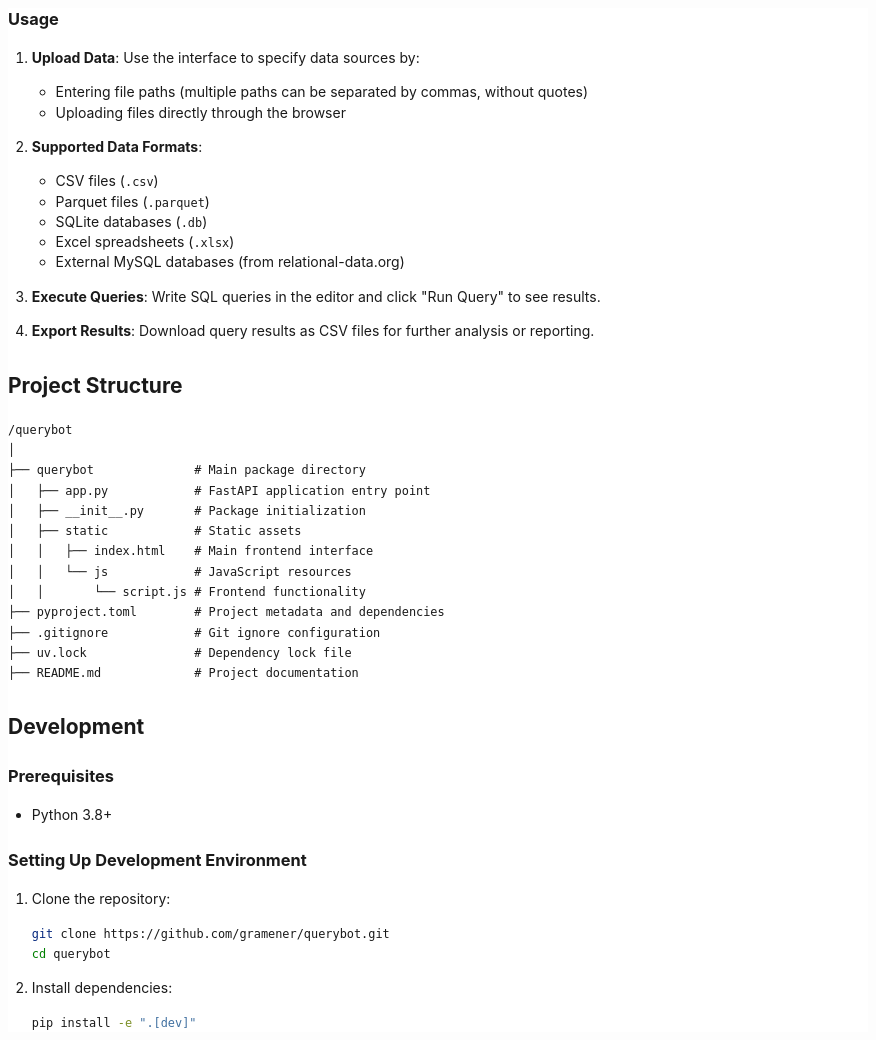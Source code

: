 ### Usage

1. **Upload Data**: Use the interface to specify data sources by:
   - Entering file paths (multiple paths can be separated by commas, without quotes)
   - Uploading files directly through the browser

2. **Supported Data Formats**:
   - CSV files (`.csv`)
   - Parquet files (`.parquet`)
   - SQLite databases (`.db`)
   - Excel spreadsheets (`.xlsx`)
   - External MySQL databases (from relational-data.org)

3. **Execute Queries**: Write SQL queries in the editor and click "Run Query" to see results.

4. **Export Results**: Download query results as CSV files for further analysis or reporting.

## Project Structure

```
/querybot
│
├── querybot              # Main package directory
│   ├── app.py            # FastAPI application entry point
│   ├── __init__.py       # Package initialization
│   ├── static            # Static assets
│   │   ├── index.html    # Main frontend interface
│   │   └── js            # JavaScript resources
│   │       └── script.js # Frontend functionality
├── pyproject.toml        # Project metadata and dependencies
├── .gitignore            # Git ignore configuration
├── uv.lock               # Dependency lock file
├── README.md             # Project documentation
```

## Development

### Prerequisites

- Python 3.8+

### Setting Up Development Environment

1. Clone the repository:
   ```bash
   git clone https://github.com/gramener/querybot.git
   cd querybot
   ```

2. Install dependencies:
   ```bash
   pip install -e ".[dev]"
   ```
